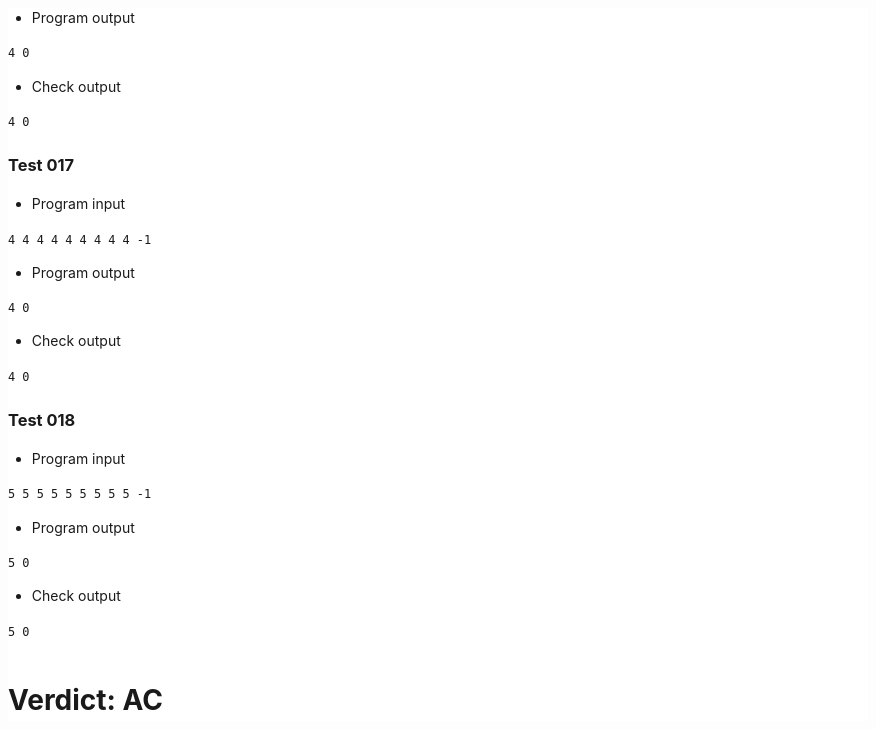 ```

```
- Program output
```
4 0

```
- Check output
```
4 0

```
### Test 017
- Program input
```
4 4 4 4 4 4 4 4 4 -1

```
- Program output
```
4 0

```
- Check output
```
4 0

```
### Test 018
- Program input
```
5 5 5 5 5 5 5 5 5 -1

```
- Program output
```
5 0

```
- Check output
```
5 0

```
# Verdict: AC
